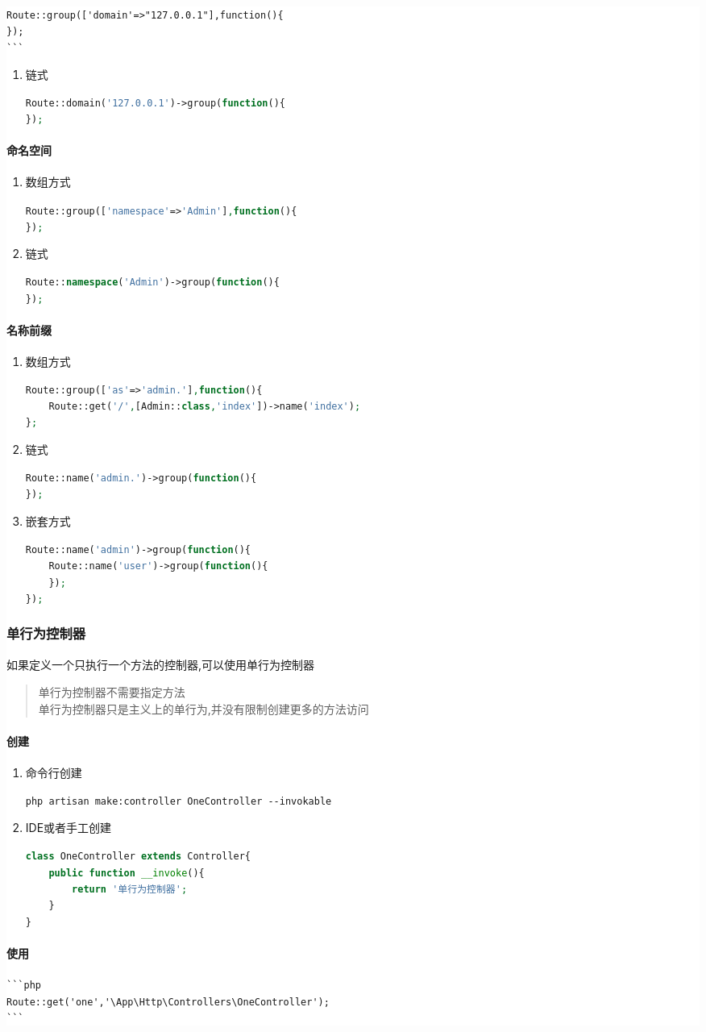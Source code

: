     Route::group(['domain'=>"127.0.0.1"],function(){
    });
    ```
1. 链式
    ```php
    Route::domain('127.0.0.1')->group(function(){
    });
    ```
#### 命名空间
1. 数组方式
    ```php
    Route::group(['namespace'=>'Admin'],function(){
    });
    ```
1. 链式
    ```php
    Route::namespace('Admin')->group(function(){
    });
    ```
#### 名称前缀
1. 数组方式
    ```php
    Route::group(['as'=>'admin.'],function(){
        Route::get('/',[Admin::class,'index'])->name('index');
    };
    ```
1. 链式
    ```php
    Route::name('admin.')->group(function(){
    });
    ```
1. 嵌套方式
    ```php
    Route::name('admin')->group(function(){
        Route::name('user')->group(function(){
        });
    });
    ```

### 单行为控制器
如果定义一个只执行一个方法的控制器,可以使用单行为控制器
> 单行为控制器不需要指定方法    
> 单行为控制器只是主义上的单行为,并没有限制创建更多的方法访问    

#### 创建
1. 命令行创建
    ```shell
    php artisan make:controller OneController --invokable
    ```
1. IDE或者手工创建
    ```php
    class OneController extends Controller{
        public function __invoke(){
            return '单行为控制器';
        }
    }
    ```
#### 使用
    ```php
    Route::get('one','\App\Http\Controllers\OneController');
    ```
